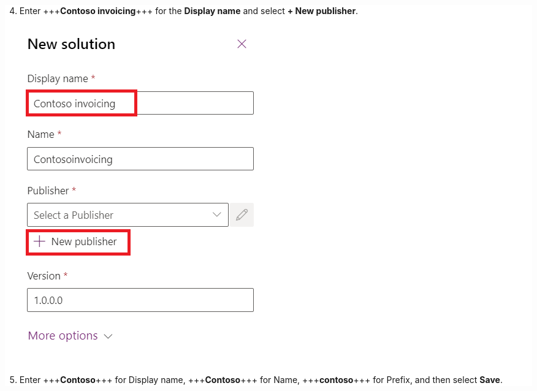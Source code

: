 4.  Enter +++**Contoso invoicing**+++ for the **Display name** and
    select **+ New publisher**.

     ![A screenshot of a computer Description automatically generated](./media/image12.png)

5.  Enter +++**Contoso**+++ for Display name, +++**Contoso**+++ for
    Name, +++**contoso**+++ for Prefix, and then select **Save**.
